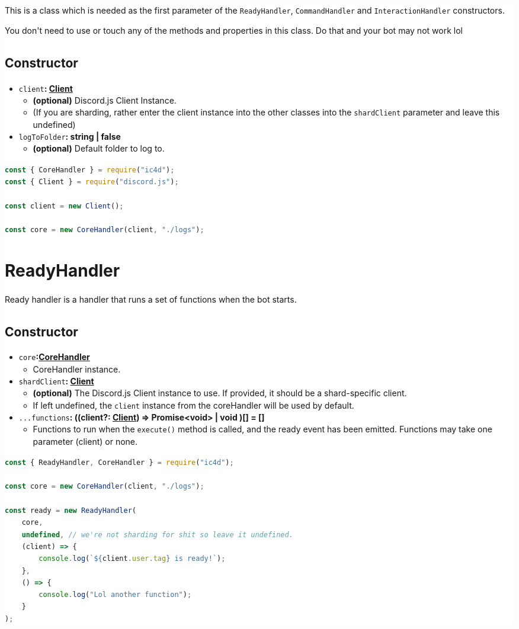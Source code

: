 This is a class which is needed as the first parameter of the `ReadyHandler`, `CommandHandler` and `InteractionHandler` constructors.

You don't need to use or touch any of the methods and properties in this class. Do that and your bot may not work lol

## Constructor

-   `client`**: [Client](https://discord.js.org/docs/packages/discord.js/main/Client:Class)**
    -   **(optional)** Discord.js Client Instance.
    -   (If you are sharding, rather enter the client instance into the other classes into the `shardClient` parameter and leave this undefined)
-   `logToFolder`**: string | false**
    -   **(optional)** Default folder to log to.

```js
const { CoreHandler } = require("ic4d");
const { Client } = require("discord.js");

const client = new Client();

const core = new CoreHandler(client, "./logs");
```

# ReadyHandler

Ready handler is a handler that runs a set of functions when the bot starts.

## Constructor

-   `core`**:[CoreHandler](#corehandler)**
    -   CoreHandler instance.
-   `shardClient`**: [Client](https://discord.js.org/docs/packages/discord.js/main/Client:Class)**
    -   **(optional)** The Discord.js Client instance to use. If provided, it should be a shard-specific client.
    -   If left undefined, the `client` instance from the coreHandler will be used by default.
-   `...functions`**: ((client?: [Client](https://discord.js.org/docs/packages/discord.js/main/Client:Class)) => Promise\<void> | void )[] = []**
    -   Functions to run when the `execute()` method is called, and the ready event has been emitted. Functions may take one parameter (client) or none.

```js
const { ReadyHandler, CoreHandler } = require("ic4d");

const core = new CoreHandler(client, "./logs");

const ready = new ReadyHandler(
    core,
    undefined, // we're not sharding for shit so leave it undefined.
    (client) => {
        console.log(`${client.user.tag} is ready!`);
    },
    () => {
        console.log("Lol another function");
    }
);
```
